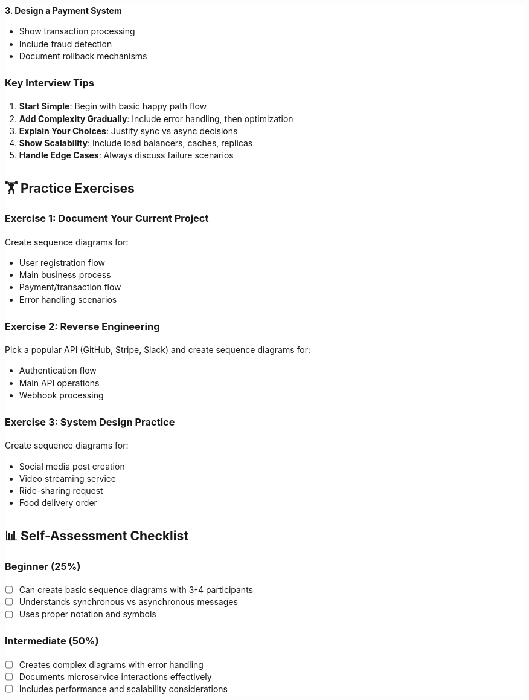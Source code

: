 **3. Design a Payment System**

- Show transaction processing
- Include fraud detection
- Document rollback mechanisms

### **Key Interview Tips**

1. **Start Simple**: Begin with basic happy path flow
2. **Add Complexity Gradually**: Include error handling, then optimization
3. **Explain Your Choices**: Justify sync vs async decisions
4. **Show Scalability**: Include load balancers, caches, replicas
5. **Handle Edge Cases**: Always discuss failure scenarios

## 🏋️ **Practice Exercises**

### **Exercise 1: Document Your Current Project**

Create sequence diagrams for:

- User registration flow
- Main business process
- Payment/transaction flow
- Error handling scenarios

### **Exercise 2: Reverse Engineering**

Pick a popular API (GitHub, Stripe, Slack) and create sequence diagrams for:

- Authentication flow
- Main API operations
- Webhook processing

### **Exercise 3: System Design Practice**

Create sequence diagrams for:

- Social media post creation
- Video streaming service
- Ride-sharing request
- Food delivery order

## 📊 **Self-Assessment Checklist**

### **Beginner (25%)**

- [ ] Can create basic sequence diagrams with 3-4 participants
- [ ] Understands synchronous vs asynchronous messages
- [ ] Uses proper notation and symbols

### **Intermediate (50%)**

- [ ] Creates complex diagrams with error handling
- [ ] Documents microservice interactions effectively
- [ ] Includes performance and scalability considerations
